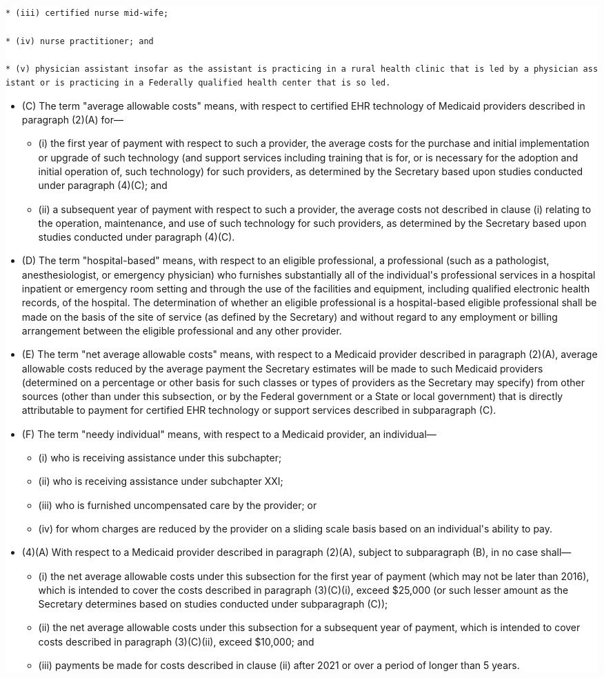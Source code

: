     * (iii) certified nurse mid-wife;

    * (iv) nurse practitioner; and

    * (v) physician assistant insofar as the assistant is practicing in a rural health clinic that is led by a physician assistant or is practicing in a Federally qualified health center that is so led.


  * (C) The term "average allowable costs" means, with respect to certified EHR technology of Medicaid providers described in paragraph (2)(A) for—

    * (i) the first year of payment with respect to such a provider, the average costs for the purchase and initial implementation or upgrade of such technology (and support services including training that is for, or is necessary for the adoption and initial operation of, such technology) for such providers, as determined by the Secretary based upon studies conducted under paragraph (4)(C); and

    * (ii) a subsequent year of payment with respect to such a provider, the average costs not described in clause (i) relating to the operation, maintenance, and use of such technology for such providers, as determined by the Secretary based upon studies conducted under paragraph (4)(C).


  * (D) The term "hospital-based" means, with respect to an eligible professional, a professional (such as a pathologist, anesthesiologist, or emergency physician) who furnishes substantially all of the individual's professional services in a hospital inpatient or emergency room setting and through the use of the facilities and equipment, including qualified electronic health records, of the hospital. The determination of whether an eligible professional is a hospital-based eligible professional shall be made on the basis of the site of service (as defined by the Secretary) and without regard to any employment or billing arrangement between the eligible professional and any other provider.

  * (E) The term "net average allowable costs" means, with respect to a Medicaid provider described in paragraph (2)(A), average allowable costs reduced by the average payment the Secretary estimates will be made to such Medicaid providers (determined on a percentage or other basis for such classes or types of providers as the Secretary may specify) from other sources (other than under this subsection, or by the Federal government or a State or local government) that is directly attributable to payment for certified EHR technology or support services described in subparagraph (C).

  * (F) The term "needy individual" means, with respect to a Medicaid provider, an individual—

    * (i) who is receiving assistance under this subchapter;

    * (ii) who is receiving assistance under subchapter XXI;

    * (iii) who is furnished uncompensated care by the provider; or

    * (iv) for whom charges are reduced by the provider on a sliding scale basis based on an individual's ability to pay.


* (4)(A) With respect to a Medicaid provider described in paragraph (2)(A), subject to subparagraph (B), in no case shall—

  * (i) the net average allowable costs under this subsection for the first year of payment (which may not be later than 2016), which is intended to cover the costs described in paragraph (3)(C)(i), exceed $25,000 (or such lesser amount as the Secretary determines based on studies conducted under subparagraph (C));

  * (ii) the net average allowable costs under this subsection for a subsequent year of payment, which is intended to cover costs described in paragraph (3)(C)(ii), exceed $10,000; and

  * (iii) payments be made for costs described in clause (ii) after 2021 or over a period of longer than 5 years.
